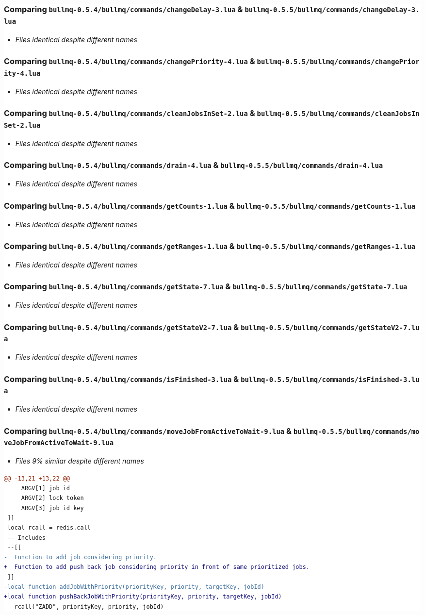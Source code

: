 ### Comparing `bullmq-0.5.4/bullmq/commands/changeDelay-3.lua` & `bullmq-0.5.5/bullmq/commands/changeDelay-3.lua`

 * *Files identical despite different names*

### Comparing `bullmq-0.5.4/bullmq/commands/changePriority-4.lua` & `bullmq-0.5.5/bullmq/commands/changePriority-4.lua`

 * *Files identical despite different names*

### Comparing `bullmq-0.5.4/bullmq/commands/cleanJobsInSet-2.lua` & `bullmq-0.5.5/bullmq/commands/cleanJobsInSet-2.lua`

 * *Files identical despite different names*

### Comparing `bullmq-0.5.4/bullmq/commands/drain-4.lua` & `bullmq-0.5.5/bullmq/commands/drain-4.lua`

 * *Files identical despite different names*

### Comparing `bullmq-0.5.4/bullmq/commands/getCounts-1.lua` & `bullmq-0.5.5/bullmq/commands/getCounts-1.lua`

 * *Files identical despite different names*

### Comparing `bullmq-0.5.4/bullmq/commands/getRanges-1.lua` & `bullmq-0.5.5/bullmq/commands/getRanges-1.lua`

 * *Files identical despite different names*

### Comparing `bullmq-0.5.4/bullmq/commands/getState-7.lua` & `bullmq-0.5.5/bullmq/commands/getState-7.lua`

 * *Files identical despite different names*

### Comparing `bullmq-0.5.4/bullmq/commands/getStateV2-7.lua` & `bullmq-0.5.5/bullmq/commands/getStateV2-7.lua`

 * *Files identical despite different names*

### Comparing `bullmq-0.5.4/bullmq/commands/isFinished-3.lua` & `bullmq-0.5.5/bullmq/commands/isFinished-3.lua`

 * *Files identical despite different names*

### Comparing `bullmq-0.5.4/bullmq/commands/moveJobFromActiveToWait-9.lua` & `bullmq-0.5.5/bullmq/commands/moveJobFromActiveToWait-9.lua`

 * *Files 9% similar despite different names*

```diff
@@ -13,21 +13,22 @@
     ARGV[1] job id
     ARGV[2] lock token
     ARGV[3] job id key
 ]]
 local rcall = redis.call
 -- Includes
 --[[
-  Function to add job considering priority.
+  Function to add push back job considering priority in front of same prioritized jobs.
 ]]
-local function addJobWithPriority(priorityKey, priority, targetKey, jobId)
+local function pushBackJobWithPriority(priorityKey, priority, targetKey, jobId)
   rcall("ZADD", priorityKey, priority, jobId)
```